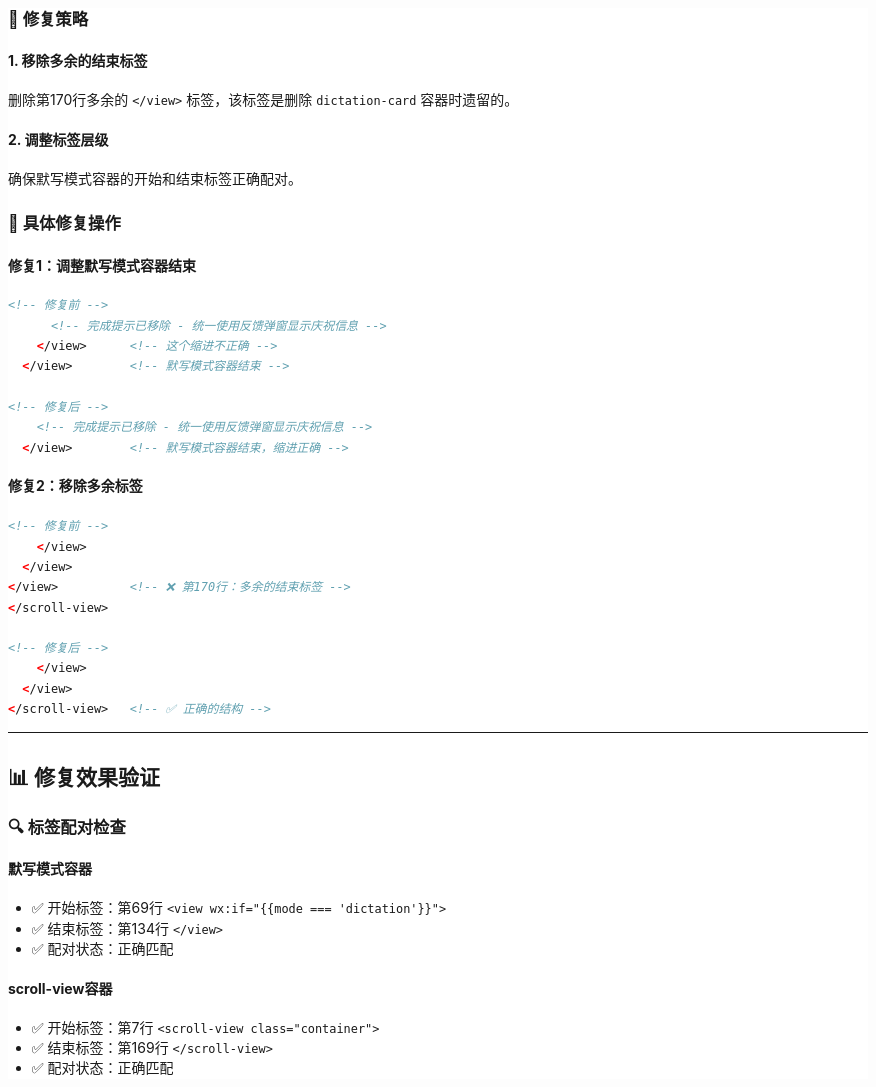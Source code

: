 ### 🎯 **修复策略**

#### **1. 移除多余的结束标签**
删除第170行多余的 `</view>` 标签，该标签是删除 `dictation-card` 容器时遗留的。

#### **2. 调整标签层级**
确保默写模式容器的开始和结束标签正确配对。

### 🔧 **具体修复操作**

#### **修复1：调整默写模式容器结束**
```xml
<!-- 修复前 -->
      <!-- 完成提示已移除 - 统一使用反馈弹窗显示庆祝信息 -->
    </view>      <!-- 这个缩进不正确 -->
  </view>        <!-- 默写模式容器结束 -->

<!-- 修复后 -->
    <!-- 完成提示已移除 - 统一使用反馈弹窗显示庆祝信息 -->
  </view>        <!-- 默写模式容器结束，缩进正确 -->
```

#### **修复2：移除多余标签**
```xml
<!-- 修复前 -->
    </view>
  </view>
</view>          <!-- ❌ 第170行：多余的结束标签 -->
</scroll-view>

<!-- 修复后 -->
    </view>
  </view>
</scroll-view>   <!-- ✅ 正确的结构 -->
```

---

## 📊 **修复效果验证**

### 🔍 **标签配对检查**

#### **默写模式容器**
- ✅ 开始标签：第69行 `<view wx:if="{{mode === 'dictation'}}">`
- ✅ 结束标签：第134行 `</view>`
- ✅ 配对状态：正确匹配

#### **scroll-view容器**
- ✅ 开始标签：第7行 `<scroll-view class="container">`
- ✅ 结束标签：第169行 `</scroll-view>`
- ✅ 配对状态：正确匹配
